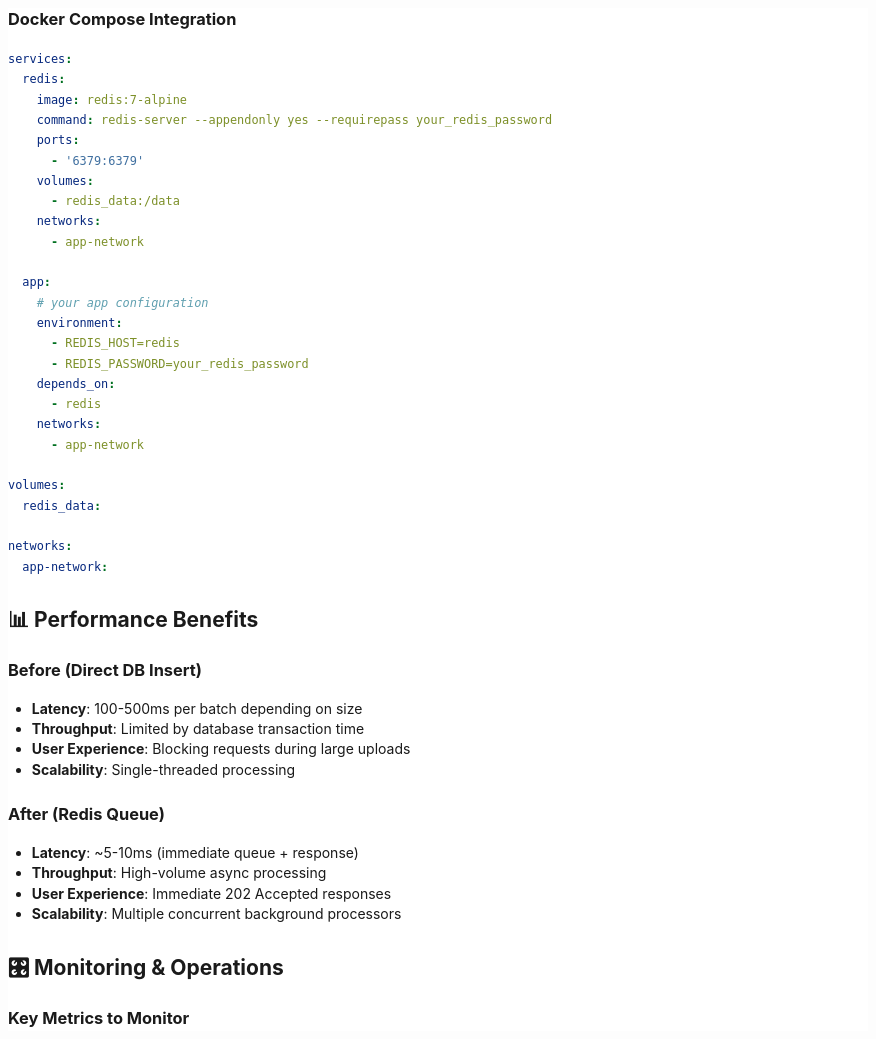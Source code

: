 ### Docker Compose Integration

```yaml
services:
  redis:
    image: redis:7-alpine
    command: redis-server --appendonly yes --requirepass your_redis_password
    ports:
      - '6379:6379'
    volumes:
      - redis_data:/data
    networks:
      - app-network

  app:
    # your app configuration
    environment:
      - REDIS_HOST=redis
      - REDIS_PASSWORD=your_redis_password
    depends_on:
      - redis
    networks:
      - app-network

volumes:
  redis_data:

networks:
  app-network:
```

## 📊 Performance Benefits

### Before (Direct DB Insert)

- **Latency**: 100-500ms per batch depending on size
- **Throughput**: Limited by database transaction time
- **User Experience**: Blocking requests during large uploads
- **Scalability**: Single-threaded processing

### After (Redis Queue)

- **Latency**: ~5-10ms (immediate queue + response)
- **Throughput**: High-volume async processing
- **User Experience**: Immediate 202 Accepted responses
- **Scalability**: Multiple concurrent background processors

## 🎛️ Monitoring & Operations

### Key Metrics to Monitor
